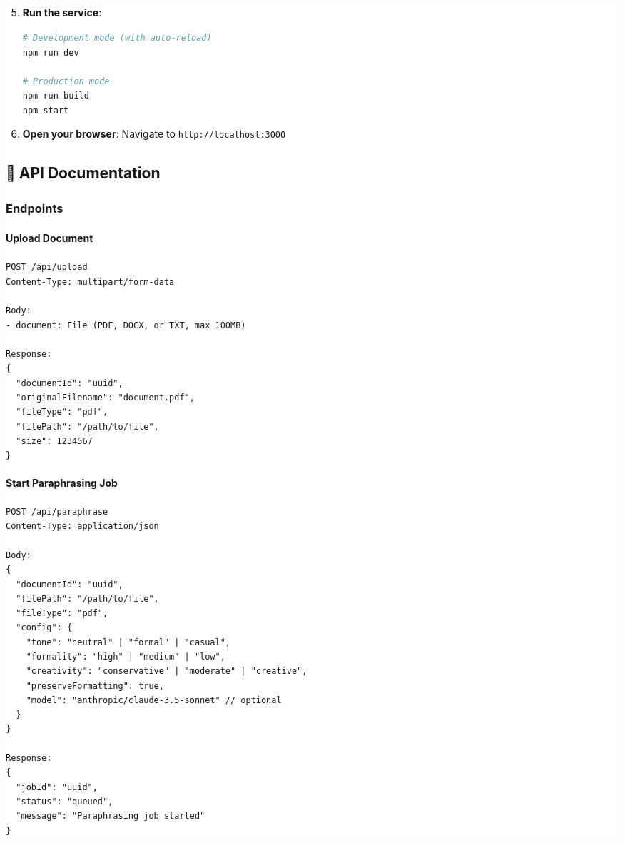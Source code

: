 5. **Run the service**:
   ```bash
   # Development mode (with auto-reload)
   npm run dev
   
   # Production mode
   npm run build
   npm start
   ```

6. **Open your browser**:
   Navigate to `http://localhost:3000`

## 📖 API Documentation

### Endpoints

#### Upload Document
```http
POST /api/upload
Content-Type: multipart/form-data

Body:
- document: File (PDF, DOCX, or TXT, max 100MB)

Response:
{
  "documentId": "uuid",
  "originalFilename": "document.pdf",
  "fileType": "pdf",
  "filePath": "/path/to/file",
  "size": 1234567
}
```

#### Start Paraphrasing Job
```http
POST /api/paraphrase
Content-Type: application/json

Body:
{
  "documentId": "uuid",
  "filePath": "/path/to/file",
  "fileType": "pdf",
  "config": {
    "tone": "neutral" | "formal" | "casual",
    "formality": "high" | "medium" | "low",
    "creativity": "conservative" | "moderate" | "creative",
    "preserveFormatting": true,
    "model": "anthropic/claude-3.5-sonnet" // optional
  }
}

Response:
{
  "jobId": "uuid",
  "status": "queued",
  "message": "Paraphrasing job started"
}
```
